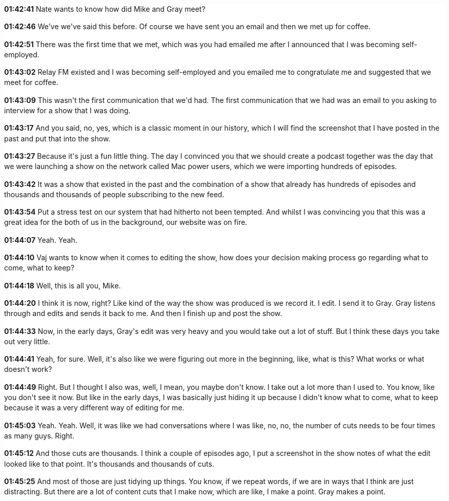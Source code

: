**01:42:41** Nate wants to know how did Mike and Gray meet?

**01:42:46** We've we've said this before. Of course we have sent you an email and then we met up for coffee.

**01:42:51** There was the first time that we met, which was you had emailed me after I announced that I was becoming self-employed.

**01:43:02** Relay FM existed and I was becoming self-employed and you emailed me to congratulate me and suggested that we meet for coffee.

**01:43:09** This wasn't the first communication that we'd had. The first communication that we had was an email to you asking to interview for a show that I was doing.

**01:43:17** And you said, no, yes, which is a classic moment in our history, which I will find the screenshot that I have posted in the past and put that into the show.

**01:43:27** Because it's just a fun little thing. The day I convinced you that we should create a podcast together was the day that we were launching a show on the network called Mac power users, which we were importing hundreds of episodes.

**01:43:42** It was a show that existed in the past and the combination of a show that already has hundreds of episodes and thousands and thousands of people subscribing to the new feed.

**01:43:54** Put a stress test on our system that had hitherto not been tempted. And whilst I was convincing you that this was a great idea for the both of us in the background, our website was on fire.

**01:44:07** Yeah. Yeah.

**01:44:10** Vaj wants to know when it comes to editing the show, how does your decision making process go regarding what to come, what to keep?

**01:44:18** Well, this is all you, Mike.

**01:44:20** I think it is now, right? Like kind of the way the show was produced is we record it. I edit. I send it to Gray. Gray listens through and edits and sends it back to me. And then I finish up and post the show.

**01:44:33** Now, in the early days, Gray's edit was very heavy and you would take out a lot of stuff. But I think these days you take out very little.

**01:44:41** Yeah, for sure. Well, it's also like we were figuring out more in the beginning, like, what is this? What works or what doesn't work?

**01:44:49** Right. But I thought I also was, well, I mean, you maybe don't know. I take out a lot more than I used to. You know, like you don't see it now. But like in the early days, I was basically just hiding it up because I didn't know what to come, what to keep because it was a very different way of editing for me.

**01:45:03** Yeah. Yeah. Well, it was like we had conversations where I was like, no, no, the number of cuts needs to be four times as many guys. Right.

**01:45:12** And those cuts are thousands. I think a couple of episodes ago, I put a screenshot in the show notes of what the edit looked like to that point. It's thousands and thousands of cuts.

**01:45:25** And most of those are just tidying up things. You know, if we repeat words, if we are in ways that I think are just distracting. But there are a lot of content cuts that I make now, which are like, I make a point. Gray makes a point.
